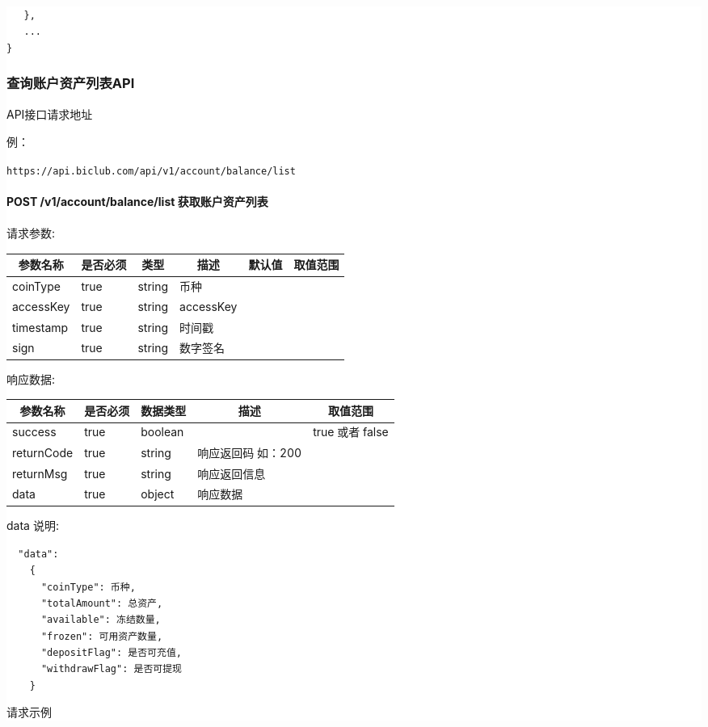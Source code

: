  ```
    },
    ...
 }
 ```
 
 ### 查询账户资产列表API
 
 API接口请求地址
 
 例：
 
 ```
 https://api.biclub.com/api/v1/account/balance/list
 ```
 
 #### POST /v1/account/balance/list 获取账户资产列表
 
  请求参数:
 
 | 参数名称    | 是否必须  | 类型  | 描述    | 默认值   | 取值范围  |
 | ------- | ----- | ------ | ----- | ----- | ----  |
 | coinType    | true  | string | 币种   |    |  |
 | accessKey    | true  | string | accessKey   |    | |
 | timestamp    | true  | string | 时间戳   |    | |
 | sign    | true  | string | 数字签名   |    | |
 
  响应数据:
 
 | 参数名称   | 是否必须 | 数据类型   | 描述     | 取值范围     |
 | ---------- | ---- | ------- | ------- | ------  |
 | success    | true | boolean |     | true 或者 false |
 | returnCode | true | string  | 响应返回码 如：200     |      |
 | returnMsg  | true | string  | 响应返回信息     |    |
 | data       | true | object  | 响应数据 |    |
 
 data 说明:
 
 ```
   "data": 
     {
       "coinType": 币种,
       "totalAmount": 总资产,
       "available": 冻结数量,
       "frozen": 可用资产数量,
       "depositFlag": 是否可充值,
       "withdrawFlag": 是否可提现
     }
 ```
 
 
 请求示例
 